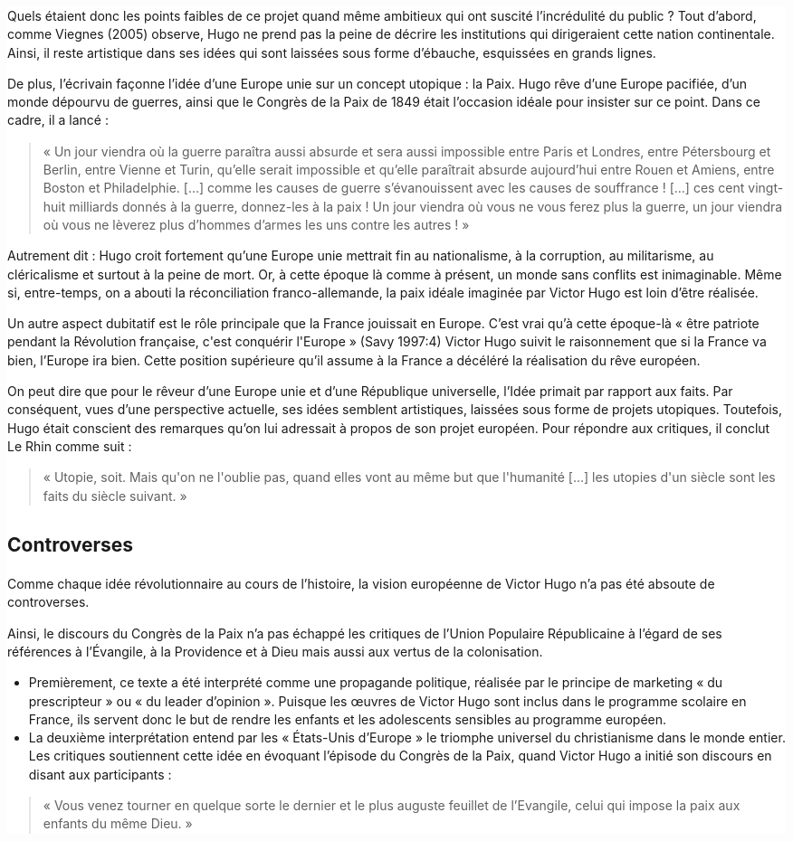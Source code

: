 Quels étaient donc les points faibles de ce projet quand même ambitieux qui ont suscité l’incrédulité du public ? 
Tout d’abord, comme Viegnes (2005) observe, Hugo ne prend pas la peine de décrire les institutions qui dirigeraient cette nation continentale. Ainsi, il reste artistique dans ses idées qui sont laissées sous forme d’ébauche, esquissées en grands lignes.

De plus, l’écrivain façonne l’idée d’une Europe unie sur un concept utopique : la Paix. Hugo rêve d’une Europe pacifiée, d’un monde dépourvu de guerres, ainsi que le Congrès de la Paix de 1849 était l’occasion idéale pour insister sur ce point. Dans ce cadre, il a lancé : 

> « Un jour viendra où la guerre paraîtra aussi absurde et sera aussi impossible entre Paris et Londres, entre Pétersbourg et Berlin, entre Vienne et Turin, qu’elle serait impossible et qu’elle paraîtrait absurde aujourd’hui entre Rouen et Amiens, entre Boston et Philadelphie. […] comme les causes de guerre s’évanouissent avec les causes de souffrance ! […] ces cent vingt-huit milliards donnés à la guerre, donnez-les à la paix ! Un jour viendra où vous ne vous ferez plus la guerre, un jour viendra où vous ne lèverez plus d’hommes d’armes les uns contre les autres ! » 

Autrement dit : Hugo croit fortement qu’une Europe unie mettrait fin au nationalisme, à la corruption, au militarisme, au cléricalisme et surtout à la peine de mort. Or, à cette époque là comme à présent, un monde sans conflits est inimaginable. Même si, entre-temps, on a abouti la réconciliation franco-allemande, la paix idéale imaginée par Victor Hugo est loin d’être réalisée.

Un autre aspect dubitatif est le rôle principale que la France jouissait en Europe. C’est vrai qu’à cette époque-là « être patriote pendant la Révolution française, c'est conquérir l'Europe » (Savy 1997:4) Victor Hugo suivit le raisonnement que si la France va bien, l’Europe ira bien. Cette position supérieure qu’il assume à la France a décéléré la réalisation du rêve européen.

On peut dire que pour le rêveur d’une Europe unie et d’une République universelle, l’Idée primait par rapport aux faits. Par conséquent, vues d’une perspective actuelle, ses idées semblent artistiques, laissées sous forme de projets utopiques. 
Toutefois, Hugo était conscient des remarques qu’on lui adressait à propos de son projet européen. Pour répondre aux critiques, il conclut Le Rhin comme suit :

> « Utopie, soit. Mais qu'on ne l'oublie pas, quand elles vont au même but que l'humanité […] les utopies d'un siècle sont les faits du siècle suivant. »

## Controverses 

Comme chaque idée révolutionnaire au cours de l’histoire, la vision européenne de Victor Hugo n’a pas été absoute de controverses. 

Ainsi, le discours du Congrès de la Paix n’a pas échappé les critiques de l’Union Populaire Républicaine à l’égard de ses références à l’Évangile, à la Providence et à Dieu mais aussi aux vertus de la colonisation.

- Premièrement, ce texte a été interprété comme une propagande politique, réalisée par le principe de marketing « du prescripteur » ou « du leader d’opinion ». Puisque les œuvres de Victor Hugo sont inclus dans le programme scolaire en France, ils servent donc le but de rendre les enfants et les adolescents sensibles au programme européen. 
- La deuxième interprétation entend par les « États-Unis d’Europe » le triomphe universel du christianisme dans le monde entier. Les critiques soutiennent cette idée en évoquant l’épisode du Congrès de la Paix, quand Victor Hugo a initié son discours en disant aux participants :  
> « Vous venez tourner en quelque sorte le dernier et le plus auguste feuillet de l’Evangile, celui qui impose la paix aux enfants du même Dieu. »
